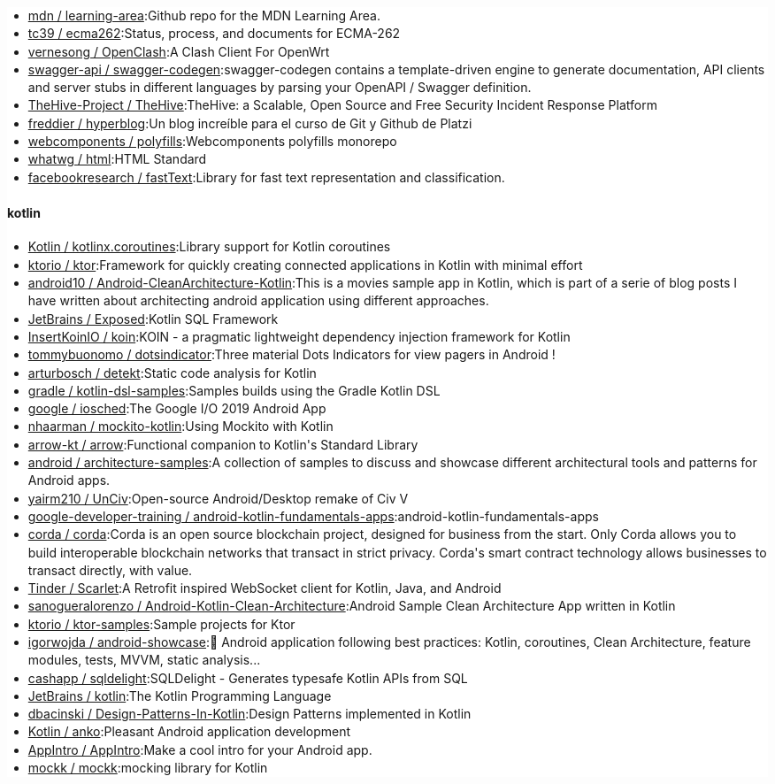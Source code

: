 * [mdn / learning-area](https://github.com/mdn/learning-area):Github repo for the MDN Learning Area.
* [tc39 / ecma262](https://github.com/tc39/ecma262):Status, process, and documents for ECMA-262
* [vernesong / OpenClash](https://github.com/vernesong/OpenClash):A Clash Client For OpenWrt
* [swagger-api / swagger-codegen](https://github.com/swagger-api/swagger-codegen):swagger-codegen contains a template-driven engine to generate documentation, API clients and server stubs in different languages by parsing your OpenAPI / Swagger definition.
* [TheHive-Project / TheHive](https://github.com/TheHive-Project/TheHive):TheHive: a Scalable, Open Source and Free Security Incident Response Platform
* [freddier / hyperblog](https://github.com/freddier/hyperblog):Un blog increíble para el curso de Git y Github de Platzi
* [webcomponents / polyfills](https://github.com/webcomponents/polyfills):Webcomponents polyfills monorepo
* [whatwg / html](https://github.com/whatwg/html):HTML Standard
* [facebookresearch / fastText](https://github.com/facebookresearch/fastText):Library for fast text representation and classification.

#### kotlin
* [Kotlin / kotlinx.coroutines](https://github.com/Kotlin/kotlinx.coroutines):Library support for Kotlin coroutines
* [ktorio / ktor](https://github.com/ktorio/ktor):Framework for quickly creating connected applications in Kotlin with minimal effort
* [android10 / Android-CleanArchitecture-Kotlin](https://github.com/android10/Android-CleanArchitecture-Kotlin):This is a movies sample app in Kotlin, which is part of a serie of blog posts I have written about architecting android application using different approaches.
* [JetBrains / Exposed](https://github.com/JetBrains/Exposed):Kotlin SQL Framework
* [InsertKoinIO / koin](https://github.com/InsertKoinIO/koin):KOIN - a pragmatic lightweight dependency injection framework for Kotlin
* [tommybuonomo / dotsindicator](https://github.com/tommybuonomo/dotsindicator):Three material Dots Indicators for view pagers in Android !
* [arturbosch / detekt](https://github.com/arturbosch/detekt):Static code analysis for Kotlin
* [gradle / kotlin-dsl-samples](https://github.com/gradle/kotlin-dsl-samples):Samples builds using the Gradle Kotlin DSL
* [google / iosched](https://github.com/google/iosched):The Google I/O 2019 Android App
* [nhaarman / mockito-kotlin](https://github.com/nhaarman/mockito-kotlin):Using Mockito with Kotlin
* [arrow-kt / arrow](https://github.com/arrow-kt/arrow):Functional companion to Kotlin's Standard Library
* [android / architecture-samples](https://github.com/android/architecture-samples):A collection of samples to discuss and showcase different architectural tools and patterns for Android apps.
* [yairm210 / UnCiv](https://github.com/yairm210/UnCiv):Open-source Android/Desktop remake of Civ V
* [google-developer-training / android-kotlin-fundamentals-apps](https://github.com/google-developer-training/android-kotlin-fundamentals-apps):android-kotlin-fundamentals-apps
* [corda / corda](https://github.com/corda/corda):Corda is an open source blockchain project, designed for business from the start. Only Corda allows you to build interoperable blockchain networks that transact in strict privacy. Corda's smart contract technology allows businesses to transact directly, with value.
* [Tinder / Scarlet](https://github.com/Tinder/Scarlet):A Retrofit inspired WebSocket client for Kotlin, Java, and Android
* [sanogueralorenzo / Android-Kotlin-Clean-Architecture](https://github.com/sanogueralorenzo/Android-Kotlin-Clean-Architecture):Android Sample Clean Architecture App written in Kotlin
* [ktorio / ktor-samples](https://github.com/ktorio/ktor-samples):Sample projects for Ktor
* [igorwojda / android-showcase](https://github.com/igorwojda/android-showcase):💎 Android application following best practices: Kotlin, coroutines, Clean Architecture, feature modules, tests, MVVM, static analysis...
* [cashapp / sqldelight](https://github.com/cashapp/sqldelight):SQLDelight - Generates typesafe Kotlin APIs from SQL
* [JetBrains / kotlin](https://github.com/JetBrains/kotlin):The Kotlin Programming Language
* [dbacinski / Design-Patterns-In-Kotlin](https://github.com/dbacinski/Design-Patterns-In-Kotlin):Design Patterns implemented in Kotlin
* [Kotlin / anko](https://github.com/Kotlin/anko):Pleasant Android application development
* [AppIntro / AppIntro](https://github.com/AppIntro/AppIntro):Make a cool intro for your Android app.
* [mockk / mockk](https://github.com/mockk/mockk):mocking library for Kotlin

